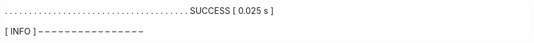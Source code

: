   <span class="crayon-sy">.</span>
  <span class="crayon-sy">.</span>
  <span class="crayon-sy">.</span>
  <span class="crayon-sy">.</span>
  <span class="crayon-sy">.</span>
  <span class="crayon-sy">.</span>
  <span class="crayon-sy">.</span>
  <span class="crayon-sy">.</span>
  <span class="crayon-sy">.</span>
  <span class="crayon-sy">.</span>
  <span class="crayon-sy">.</span>
  <span class="crayon-sy">.</span>
  <span class="crayon-sy">.</span>
  <span class="crayon-sy">.</span>
  <span class="crayon-sy">.</span>
  <span class="crayon-sy">.</span>
  <span class="crayon-sy">.</span>
  <span class="crayon-sy">.</span>
  <span class="crayon-sy">.</span>
  <span class="crayon-sy">.</span>
  <span class="crayon-sy">.</span>
  <span class="crayon-sy">.</span>
  <span class="crayon-sy">.</span>
  <span class="crayon-sy">.</span>
  <span class="crayon-sy">.</span>
  <span class="crayon-sy">.</span>
  <span class="crayon-sy">.</span>
  <span class="crayon-sy">.</span>
  <span class="crayon-sy">.</span>
  <span class="crayon-sy">.</span>
  <span class="crayon-sy">.</span>
  <span class="crayon-sy">.</span>
  <span class="crayon-sy">.</span>
  <span class="crayon-sy">.</span>
  <span class="crayon-sy">.</span>
  <span class="crayon-sy">.</span>
  <span class="crayon-sy">.</span>
  <span class="crayon-sy">.</span>
  <span class="crayon-i">SUCCESS</span>
  <span class="crayon-sy">[</span>
  <span class="crayon-cn">0.025</span>
  <span class="crayon-v">s</span>
  <span class="crayon-sy">]</span>
</p>
  <p>
  <span class="crayon-sy">[</span>
  <span class="crayon-v">INFO</span>
  <span class="crayon-sy">]</span>
  <span class="crayon-o">–</span>
  <span class="crayon-o">–</span>
  <span class="crayon-o">–</span>
  <span class="crayon-o">–</span>
  <span class="crayon-o">–</span>
  <span class="crayon-o">–</span>
  <span class="crayon-o">–</span>
  <span class="crayon-o">–</span>
  <span class="crayon-o">–</span>
  <span class="crayon-o">–</span>
  <span class="crayon-o">–</span>
  <span class="crayon-o">–</span>
  <span class="crayon-o">–</span>
  <span class="crayon-o">–</span>
  <span class="crayon-o">–</span>
  <span class="crayon-o">–</span>